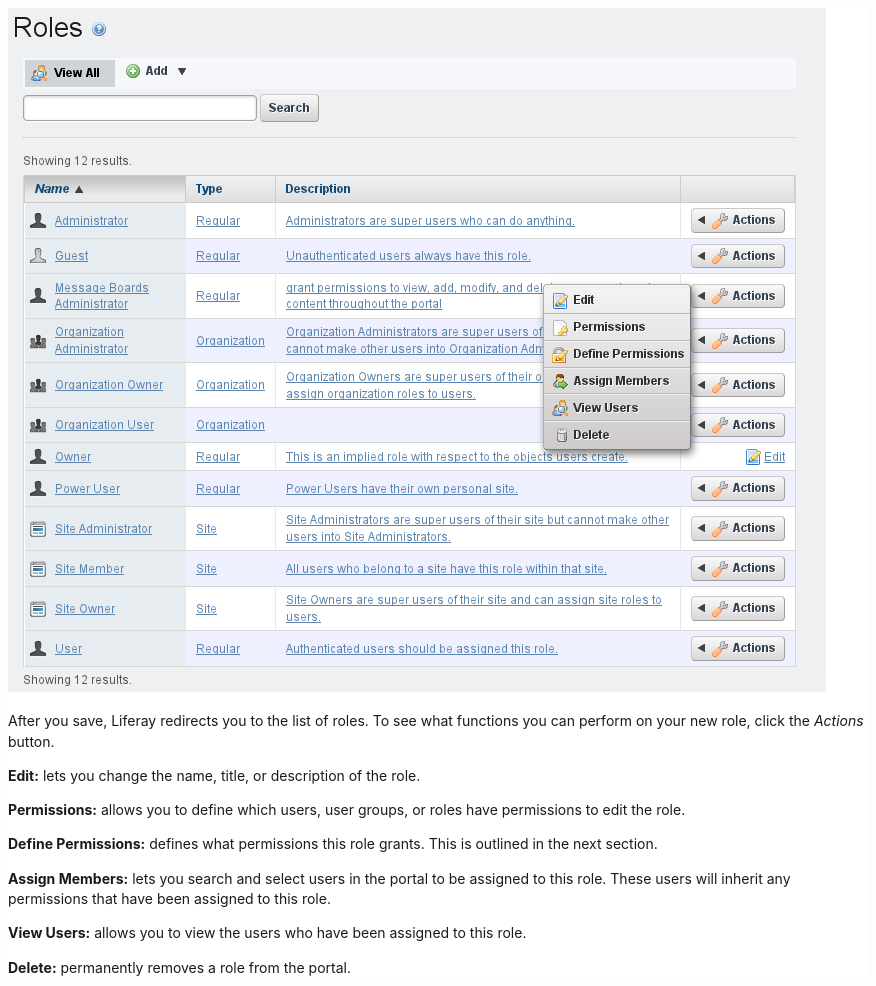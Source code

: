 ![Roles Page and Role Actions Menu](../../images/01-roles-and-role-actions.png)

After you save, Liferay redirects you to the list of roles. To see what functions you can perform on your new role, click the *Actions* button.

**Edit:** lets you change the name, title, or description of the role.

**Permissions:** allows you to define which users, user groups, or roles have permissions to edit the role.

**Define Permissions:** defines what permissions this role grants. This is outlined in the next section.

**Assign Members:** lets you search and select users in the portal to be assigned to this role. These users will inherit any permissions that have been assigned to this role.

**View Users:** allows you to view the users who have been assigned to this role.

**Delete:** permanently removes a role from the portal.
